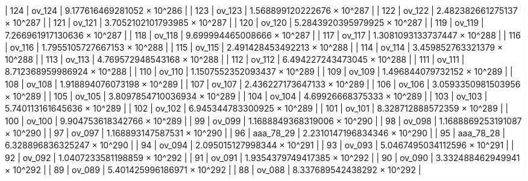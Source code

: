 | 124 | ov_124 | 9.177616469281052 × 10^286 |
| 123 | ov_123 | 1.568899120222676 × 10^287 |
| 122 | ov_122 | 2.482382661275137 × 10^287 |
| 121 | ov_121 | 3.7052102101793985 × 10^287 |
| 120 | ov_120 | 5.2843920395979925 × 10^287 |
| 119 | ov_119 | 7.266961917130636 × 10^287 |
| 118 | ov_118 | 9.699994465008666 × 10^287 |
| 117 | ov_117 | 1.3081093133737447 × 10^288 |
| 116 | ov_116 | 1.7955105727667153 × 10^288 |
| 115 | ov_115 | 2.491428453492213 × 10^288 |
| 114 | ov_114 | 3.459852763321379 × 10^288 |
| 113 | ov_113 | 4.769572948543168 × 10^288 |
| 112 | ov_112 | 6.494227243473045 × 10^288 |
| 111 | ov_111 | 8.712368959986924 × 10^288 |
| 110 | ov_110 | 1.1507552352093437 × 10^289 |
| 109 | ov_109 | 1.496844079732152 × 10^289 |
| 108 | ov_108 | 1.918894076073198 × 10^289 |
| 107 | ov_107 | 2.436227173647133 × 10^289 |
| 106 | ov_106 | 3.0593350981503956 × 10^289 |
| 105 | ov_105 | 3.8097854710036934 × 10^289 |
| 104 | ov_104 | 4.69926668375333 × 10^289 |
| 103 | ov_103 | 5.740113161645636 × 10^289 |
| 102 | ov_102 | 6.945344783300925 × 10^289 |
| 101 | ov_101 | 8.328712888572359 × 10^289 |
| 100 | ov_100 | 9.904753618342766 × 10^289 |
| 99 | ov_099 | 1.1688849368319006 × 10^290 |
| 98 | ov_098 | 1.1688869253191087 × 10^290 |
| 97 | ov_097 | 1.168893147587531 × 10^290 |
| 96 | aaa_78_29 | 2.2310147196834346 × 10^290 |
| 95 | aaa_78_28 | 6.328896836325247 × 10^290 |
| 94 | ov_094 | 2.095015127998344 × 10^291 |
| 93 | ov_093 | 5.0467495034112596 × 10^291 |
| 92 | ov_092 | 1.0407233581198859 × 10^292 |
| 91 | ov_091 | 1.9354379749417385 × 10^292 |
| 90 | ov_090 | 3.332488462949941 × 10^292 |
| 89 | ov_089 | 5.401425996186971 × 10^292 |
| 88 | ov_088 | 8.337689542438292 × 10^292 |